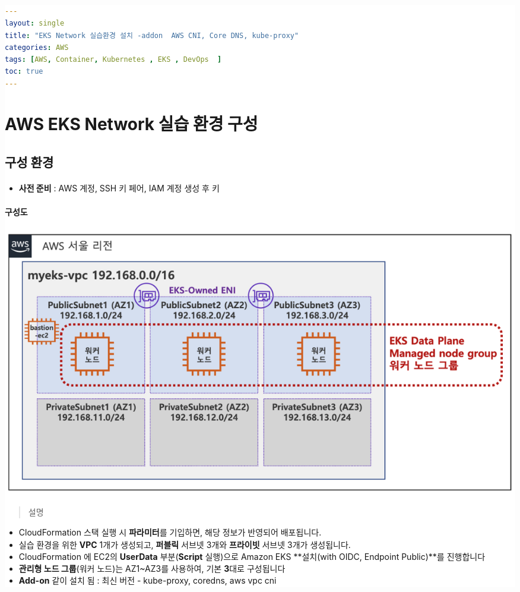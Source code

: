 ```yaml
---
layout: single
title: "EKS Network 실습환경 설치 -addon  AWS CNI, Core DNS, kube-proxy"
categories: AWS
tags: [AWS, Container, Kubernetes , EKS , DevOps  ]
toc: true
---
```



# AWS EKS  Network 실습 환경 구성
## 구성 환경
- **사전 준비** : AWS 계정, SSH 키 페어, IAM 계정 생성 후 키

#### 구성도
  ![구성](/Images/eks/eks_n0.png)

> 설명  
- CloudFormation 스택 실행 시 **파라미터**를 기입하면, 해당 정보가 반영되어 배포됩니다.
- 실습 환경을 위한 **VPC** 1개가 생성되고, **퍼블릭** 서브넷 3개와 **프라이빗** 서브넷 3개가 생성됩니다.
- CloudFormation 에 EC2의 **UserData** 부분(**Script** 실행)으로 Amazon EKS **설치(with OIDC, Endpoint Public)**를 진행합니다
- **관리형 노드 그룹**(워커 노드)는 AZ1~AZ3를 사용하여, 기본 **3**대로 구성됩니다
- **Add-on** 같이 설치 됨 : 최신 버전 - kube-proxy, coredns, aws vpc cni


